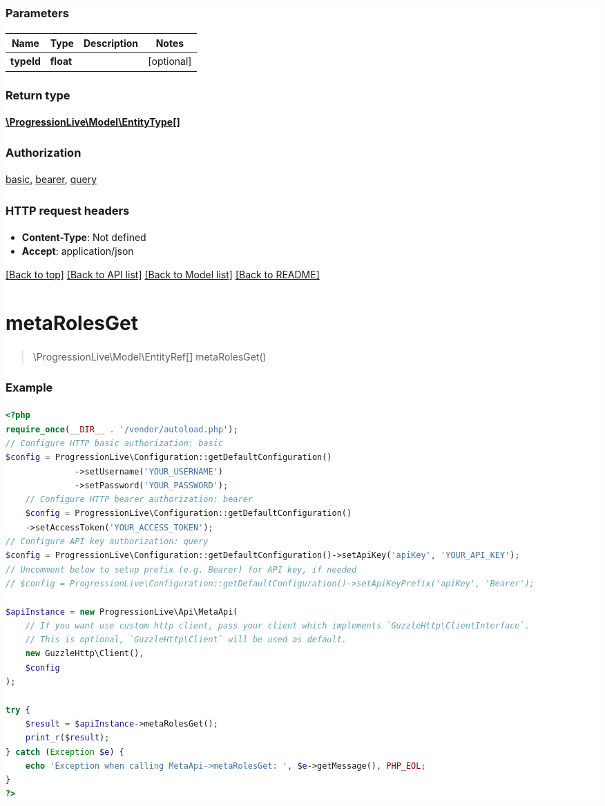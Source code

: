 ### Parameters

Name | Type | Description  | Notes
------------- | ------------- | ------------- | -------------
 **typeId** | **float**|  | [optional]

### Return type

[**\ProgressionLive\Model\EntityType[]**](../Model/EntityType.md)

### Authorization

[basic](../../README.md#basic), [bearer](../../README.md#bearer), [query](../../README.md#query)

### HTTP request headers

 - **Content-Type**: Not defined
 - **Accept**: application/json

[[Back to top]](#) [[Back to API list]](../../README.md#documentation-for-api-endpoints) [[Back to Model list]](../../README.md#documentation-for-models) [[Back to README]](../../README.md)

# **metaRolesGet**
> \ProgressionLive\Model\EntityRef[] metaRolesGet()



### Example
```php
<?php
require_once(__DIR__ . '/vendor/autoload.php');
// Configure HTTP basic authorization: basic
$config = ProgressionLive\Configuration::getDefaultConfiguration()
              ->setUsername('YOUR_USERNAME')
              ->setPassword('YOUR_PASSWORD');
    // Configure HTTP bearer authorization: bearer
    $config = ProgressionLive\Configuration::getDefaultConfiguration()
    ->setAccessToken('YOUR_ACCESS_TOKEN');
// Configure API key authorization: query
$config = ProgressionLive\Configuration::getDefaultConfiguration()->setApiKey('apiKey', 'YOUR_API_KEY');
// Uncomment below to setup prefix (e.g. Bearer) for API key, if needed
// $config = ProgressionLive\Configuration::getDefaultConfiguration()->setApiKeyPrefix('apiKey', 'Bearer');

$apiInstance = new ProgressionLive\Api\MetaApi(
    // If you want use custom http client, pass your client which implements `GuzzleHttp\ClientInterface`.
    // This is optional, `GuzzleHttp\Client` will be used as default.
    new GuzzleHttp\Client(),
    $config
);

try {
    $result = $apiInstance->metaRolesGet();
    print_r($result);
} catch (Exception $e) {
    echo 'Exception when calling MetaApi->metaRolesGet: ', $e->getMessage(), PHP_EOL;
}
?>
```

